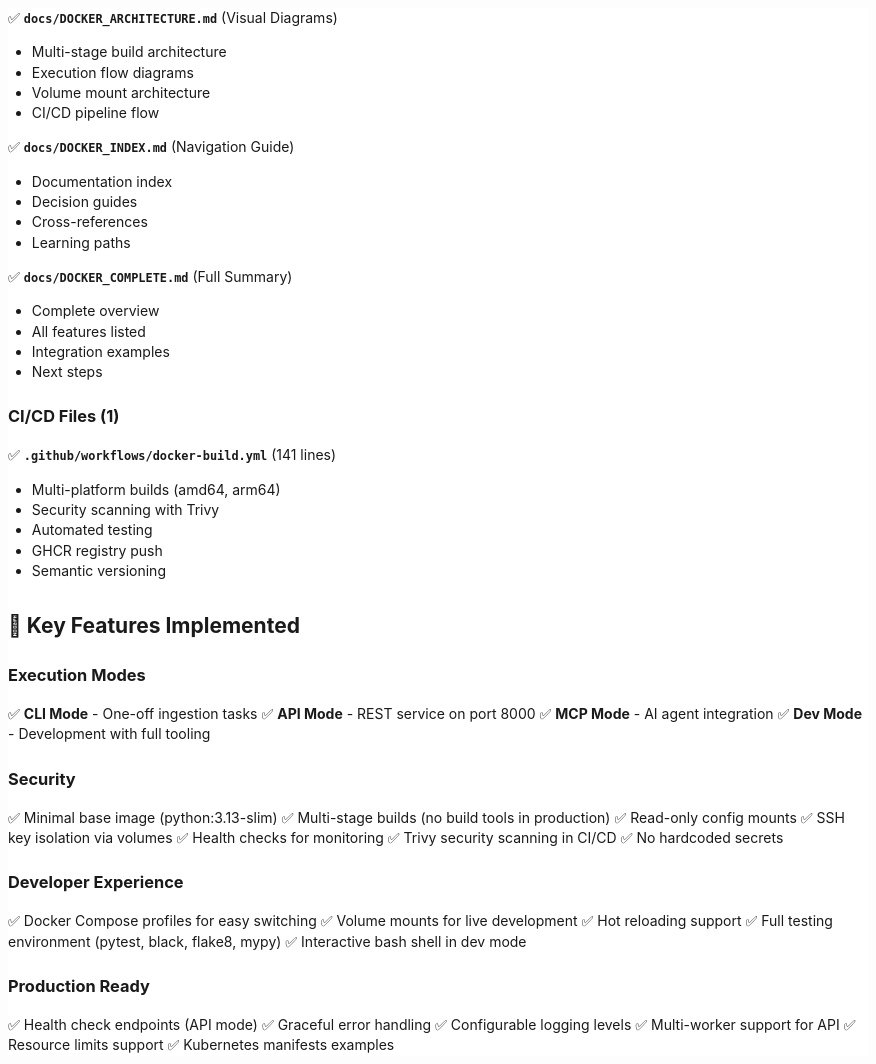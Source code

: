 ✅ **`docs/DOCKER_ARCHITECTURE.md`** (Visual Diagrams)
- Multi-stage build architecture
- Execution flow diagrams
- Volume mount architecture
- CI/CD pipeline flow

✅ **`docs/DOCKER_INDEX.md`** (Navigation Guide)
- Documentation index
- Decision guides
- Cross-references
- Learning paths

✅ **`docs/DOCKER_COMPLETE.md`** (Full Summary)
- Complete overview
- All features listed
- Integration examples
- Next steps

### CI/CD Files (1)
✅ **`.github/workflows/docker-build.yml`** (141 lines)
- Multi-platform builds (amd64, arm64)
- Security scanning with Trivy
- Automated testing
- GHCR registry push
- Semantic versioning

## 🎯 Key Features Implemented

### Execution Modes
✅ **CLI Mode** - One-off ingestion tasks
✅ **API Mode** - REST service on port 8000
✅ **MCP Mode** - AI agent integration
✅ **Dev Mode** - Development with full tooling

### Security
✅ Minimal base image (python:3.13-slim)
✅ Multi-stage builds (no build tools in production)
✅ Read-only config mounts
✅ SSH key isolation via volumes
✅ Health checks for monitoring
✅ Trivy security scanning in CI/CD
✅ No hardcoded secrets

### Developer Experience
✅ Docker Compose profiles for easy switching
✅ Volume mounts for live development
✅ Hot reloading support
✅ Full testing environment (pytest, black, flake8, mypy)
✅ Interactive bash shell in dev mode

### Production Ready
✅ Health check endpoints (API mode)
✅ Graceful error handling
✅ Configurable logging levels
✅ Multi-worker support for API
✅ Resource limits support
✅ Kubernetes manifests examples
